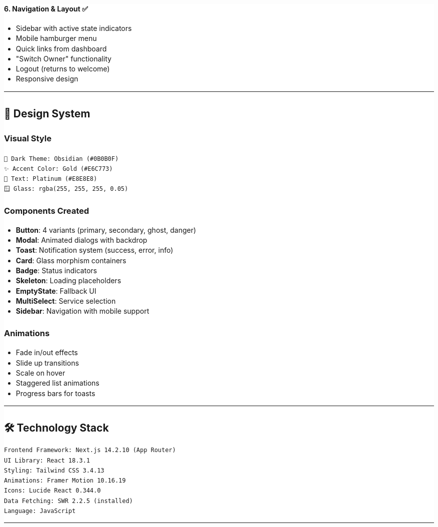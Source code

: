 #### 6. **Navigation & Layout** ✅
- Sidebar with active state indicators
- Mobile hamburger menu
- Quick links from dashboard
- "Switch Owner" functionality
- Logout (returns to welcome)
- Responsive design

---

## 🎨 Design System

### Visual Style
```
🌙 Dark Theme: Obsidian (#0B0B0F)
✨ Accent Color: Gold (#E6C773)
📝 Text: Platinum (#E8E8E8)
🪟 Glass: rgba(255, 255, 255, 0.05)
```

### Components Created
- **Button**: 4 variants (primary, secondary, ghost, danger)
- **Modal**: Animated dialogs with backdrop
- **Toast**: Notification system (success, error, info)
- **Card**: Glass morphism containers
- **Badge**: Status indicators
- **Skeleton**: Loading placeholders
- **EmptyState**: Fallback UI
- **MultiSelect**: Service selection
- **Sidebar**: Navigation with mobile support

### Animations
- Fade in/out effects
- Slide up transitions
- Scale on hover
- Staggered list animations
- Progress bars for toasts

---

## 🛠 Technology Stack

```
Frontend Framework: Next.js 14.2.10 (App Router)
UI Library: React 18.3.1
Styling: Tailwind CSS 3.4.13
Animations: Framer Motion 10.16.19
Icons: Lucide React 0.344.0
Data Fetching: SWR 2.2.5 (installed)
Language: JavaScript
```

---